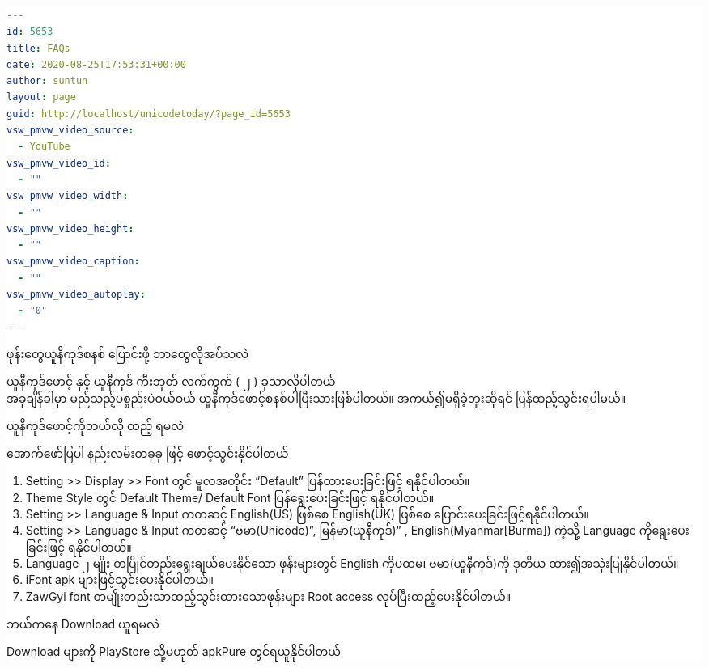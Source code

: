 ```yaml
---
id: 5653
title: FAQs
date: 2020-08-25T17:53:31+00:00
author: suntun
layout: page
guid: http://localhost/unicodetoday/?page_id=5653
vsw_pmvw_video_source:
  - YouTube
vsw_pmvw_video_id:
  - ""
vsw_pmvw_video_width:
  - ""
vsw_pmvw_video_height:
  - ""
vsw_pmvw_video_caption:
  - ""
vsw_pmvw_video_autoplay:
  - "0"
---
```

<p class="has-medium-font-size">
  ဖုန်း‌တွေယူနီကုဒ်စနစ် ပြောင်းဖို့ ဘာတွေလိုအပ်သလဲ
</p>

ယူနီကုဒ်ဖောင့် နှင့် ယူနီကုဒ် ကီးဘုတ် လက်ကွက် ( ၂ ) ခုသာလိုပါတယ်  
အခုချိန်ခါမှာ မည်သည့်ပစ္စည်းပဲဝယ်ဝယ် ယူနီကုဒ်ဖောင့်စနစ်ပါပြီးသားဖြစ်ပါတယ်။ အကယ်၍မရှိခဲ့ဘူးဆိုရင် ပြန်ထည့်သွင်းရပါမယ်။

<p class="has-medium-font-size">
  ယူနီကုဒ်ဖောင့်ကိုဘယ်လို ထည့် ရမလဲ
</p>

အောက်ဖော်ပြပါ နည်းလမ်းတခုခု ဖြင့် ဖောင့်သွင်းနိုင်ပါတယ်

  1. Setting >> Display >> Font တွင် မူလအတိုင်း “Default” ပြန်ထားပေးခြင်းဖြင့် ရနိုင်ပါတယ်။
  2. Theme Style တွင် Default Theme/ Default Font ပြန်ရွေးပေးခြင်းဖြင့် ရနိုင်ပါတယ်။
  3. Setting >> Language & Input ကတဆင့် English(US) ဖြစ်စေ English(UK) ဖြစ်စေ ပြောင်းပေးခြင်းဖြင့်ရနိုင်ပါတယ်။
  4. Setting >> Language & Input ကတဆင့် “ဗမာ(Unicode)”, မြန်မာ(ယူနီကုဒ်)” , English(Myanmar[Burma]) ကဲ့သို့ Language ကိုရွေးပေးခြင်းဖြင့် ရနိုင်ပါတယ်။
  5. Language ၂ မျိုး တပြိုင်တည်းရွေးချယ်ပေးနိုင်သော ဖုန်းများတွင် English ကိုပထမ၊ ဗမာ(ယူနီကုဒ်)ကို ဒုတိယ ထား၍အသုံးပြုနိုင်ပါတယ်။
  6. iFont apk များဖြင့်သွင်းပေးနိုင်ပါတယ်။
  7. ZawGyi font တမျိုးတည်းသာထည့်သွင်းထားသောဖုန်းများ Root access လုပ်ပြီးထည့်ပေးနိုင်ပါတယ်။

<p class="has-medium-font-size">
  ဘယ်ကနေ Download ယူရမလဲ
</p>

Download များကို&nbsp;<a rel="noreferrer noopener" href="https://play.google.com/" target="_blank">PlayStore&nbsp;</a>သို့မဟုတ်&nbsp;<a rel="noreferrer noopener" href="https://apkpure.com/" target="_blank">apkPure&nbsp;</a>တွင်ရယူနိုင်ပါတယ်
